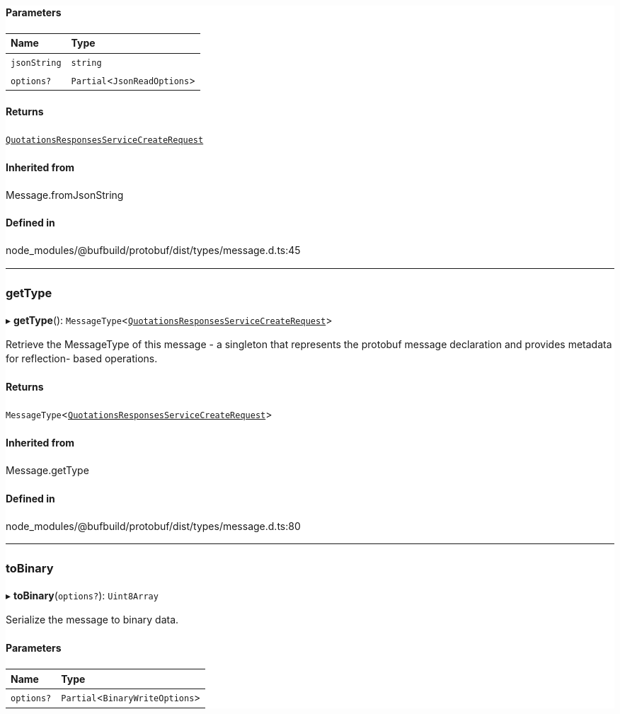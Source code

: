 #### Parameters

| Name | Type |
| :------ | :------ |
| `jsonString` | `string` |
| `options?` | `Partial`<`JsonReadOptions`\> |

#### Returns

[`QuotationsResponsesServiceCreateRequest`](QuotationsResponsesServiceCreateRequest.md)

#### Inherited from

Message.fromJsonString

#### Defined in

node_modules/@bufbuild/protobuf/dist/types/message.d.ts:45

___

### getType

▸ **getType**(): `MessageType`<[`QuotationsResponsesServiceCreateRequest`](QuotationsResponsesServiceCreateRequest.md)\>

Retrieve the MessageType of this message - a singleton that represents
the protobuf message declaration and provides metadata for reflection-
based operations.

#### Returns

`MessageType`<[`QuotationsResponsesServiceCreateRequest`](QuotationsResponsesServiceCreateRequest.md)\>

#### Inherited from

Message.getType

#### Defined in

node_modules/@bufbuild/protobuf/dist/types/message.d.ts:80

___

### toBinary

▸ **toBinary**(`options?`): `Uint8Array`

Serialize the message to binary data.

#### Parameters

| Name | Type |
| :------ | :------ |
| `options?` | `Partial`<`BinaryWriteOptions`\> |
